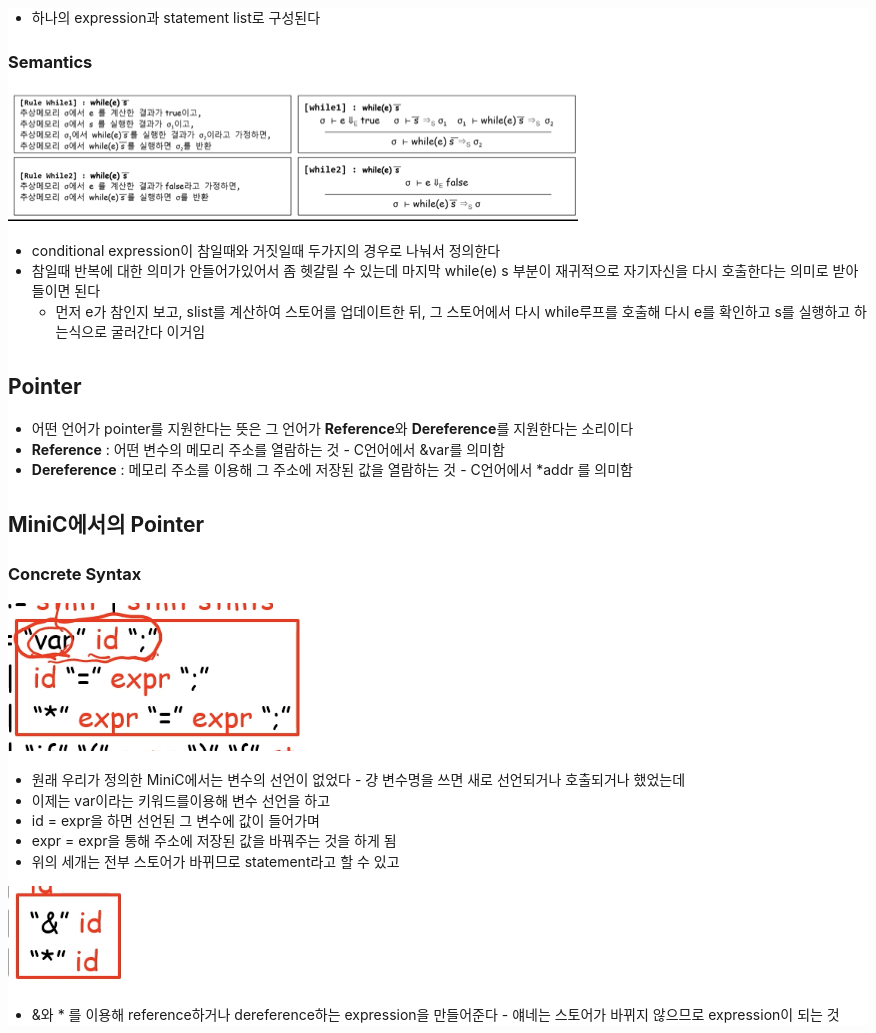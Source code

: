 - 하나의 expression과 statement list로 구성된다

### Semantics

![%E1%84%8B%E1%85%B5%E1%84%85%E1%85%A9%E1%86%AB14%20-%20%E1%84%86%E1%85%A7%E1%86%BC%E1%84%85%E1%85%A7%E1%86%BC%E1%84%92%E1%85%A7%E1%86%BC%E1%84%8B%E1%85%A5%E1%86%AB%E1%84%8B%E1%85%A5%20-%202%20fe7d133981bf4c6ba264163a1e0981c9/image5.png](pl.spring.2021.cse.cnu.ac.kr/images/14_fe7d133981bf4c6ba264163a1e0981c9/image5.png)

- conditional expression이 참일때와 거짓일때 두가지의 경우로 나눠서 정의한다
- 참일때 반복에 대한 의미가 안들어가있어서 좀 헷갈릴 수 있는데 마지막 while(e) s 부분이 재귀적으로 자기자신을 다시 호출한다는 의미로 받아들이면 된다
	- 먼저 e가 참인지 보고, slist를 계산하여 스토어를 업데이트한 뒤, 그 스토어에서 다시 while루프를 호출해 다시 e를 확인하고 s를 실행하고 하는식으로 굴러간다 이거임

## Pointer

- 어떤 언어가 pointer를 지원한다는 뜻은 그 언어가 **Reference**와 **Dereference**를 지원한다는 소리이다
- **Reference** : 어떤 변수의 메모리 주소를 열람하는 것 - C언어에서 &var를 의미함
- **Dereference** : 메모리 주소를 이용해 그 주소에 저장된 값을 열람하는 것 - C언어에서 *addr 를 의미함

## MiniC에서의 Pointer

### Concrete Syntax

![%E1%84%8B%E1%85%B5%E1%84%85%E1%85%A9%E1%86%AB14%20-%20%E1%84%86%E1%85%A7%E1%86%BC%E1%84%85%E1%85%A7%E1%86%BC%E1%84%92%E1%85%A7%E1%86%BC%E1%84%8B%E1%85%A5%E1%86%AB%E1%84%8B%E1%85%A5%20-%202%20fe7d133981bf4c6ba264163a1e0981c9/image6.png](pl.spring.2021.cse.cnu.ac.kr/images/14_fe7d133981bf4c6ba264163a1e0981c9/image6.png)

- 원래 우리가 정의한 MiniC에서는 변수의 선언이 없었다 - 걍 변수명을 쓰면 새로 선언되거나 호출되거나 했었는데
- 이제는 var이라는 키워드를이용해 변수 선언을 하고
- id = expr을 하면 선언된 그 변수에 값이 들어가며
- expr = expr을 통해 주소에 저장된 값을 바꿔주는 것을 하게 됨
- 위의 세개는 전부 스토어가 바뀌므로 statement라고 할 수 있고

![%E1%84%8B%E1%85%B5%E1%84%85%E1%85%A9%E1%86%AB14%20-%20%E1%84%86%E1%85%A7%E1%86%BC%E1%84%85%E1%85%A7%E1%86%BC%E1%84%92%E1%85%A7%E1%86%BC%E1%84%8B%E1%85%A5%E1%86%AB%E1%84%8B%E1%85%A5%20-%202%20fe7d133981bf4c6ba264163a1e0981c9/image7.png](pl.spring.2021.cse.cnu.ac.kr/images/14_fe7d133981bf4c6ba264163a1e0981c9/image7.png)

- &와 * 를 이용해 reference하거나 dereference하는 expression을 만들어준다 - 얘네는 스토어가 바뀌지 않으므로 expression이 되는 것
